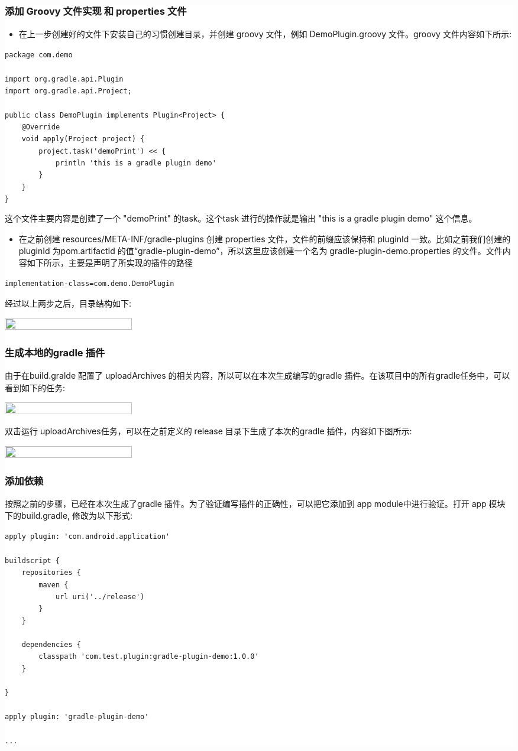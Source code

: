 ### 添加 Groovy 文件实现 和 properties 文件
- 在上一步创建好的文件下安装自己的习惯创建目录，并创建 groovy 文件，例如 DemoPlugin.groovy 文件。groovy 文件内容如下所示:

```
package com.demo

import org.gradle.api.Plugin
import org.gradle.api.Project;

public class DemoPlugin implements Plugin<Project> {
    @Override
    void apply(Project project) {
        project.task('demoPrint') << {
            println 'this is a gradle plugin demo'
        }
    }
}
```
这个文件主要内容是创建了一个 "demoPrint" 的task。这个task 进行的操作就是输出 "this is a gradle plugin demo" 这个信息。

- 在之前创建 resources/META-INF/gradle-plugins 创建 properties 文件，文件的前缀应该保持和 pluginId 一致。比如之前我们创建的 pluginId 为pom.artifactId 的值“gradle-plugin-demo”，所以这里应该创建一个名为 
gradle-plugin-demo.properties 的文件。文件内容如下所示，主要是声明了所实现的插件的路径

```
implementation-class=com.demo.DemoPlugin
```

经过以上两步之后，目录结构如下:

<img src="2.png" width=50% height=50% align=“left”/>


### 生成本地的gradle 插件
由于在build.gralde 配置了 uploadArchives 的相关内容，所以可以在本次生成编写的gradle 插件。在该项目中的所有gradle任务中，可以看到如下的任务:

<img src="3.png" width=50% height=50% align=“left”/>

双击运行 uploadArchives任务，可以在之前定义的 release 目录下生成了本次的gradle 插件，内容如下图所示:

<img src="4.png" width=50% height=50% align=“left”/>


### 添加依赖
按照之前的步骤，已经在本次生成了gradle 插件。为了验证编写插件的正确性，可以把它添加到 app module中进行验证。打开 app 模块下的build.gradle, 修改为以下形式: 

```
apply plugin: 'com.android.application'

buildscript {
    repositories {
        maven {
            url uri('../release')
        }
    }

    dependencies {
        classpath 'com.test.plugin:gradle-plugin-demo:1.0.0'
    }

}

apply plugin: 'gradle-plugin-demo'

...
```
